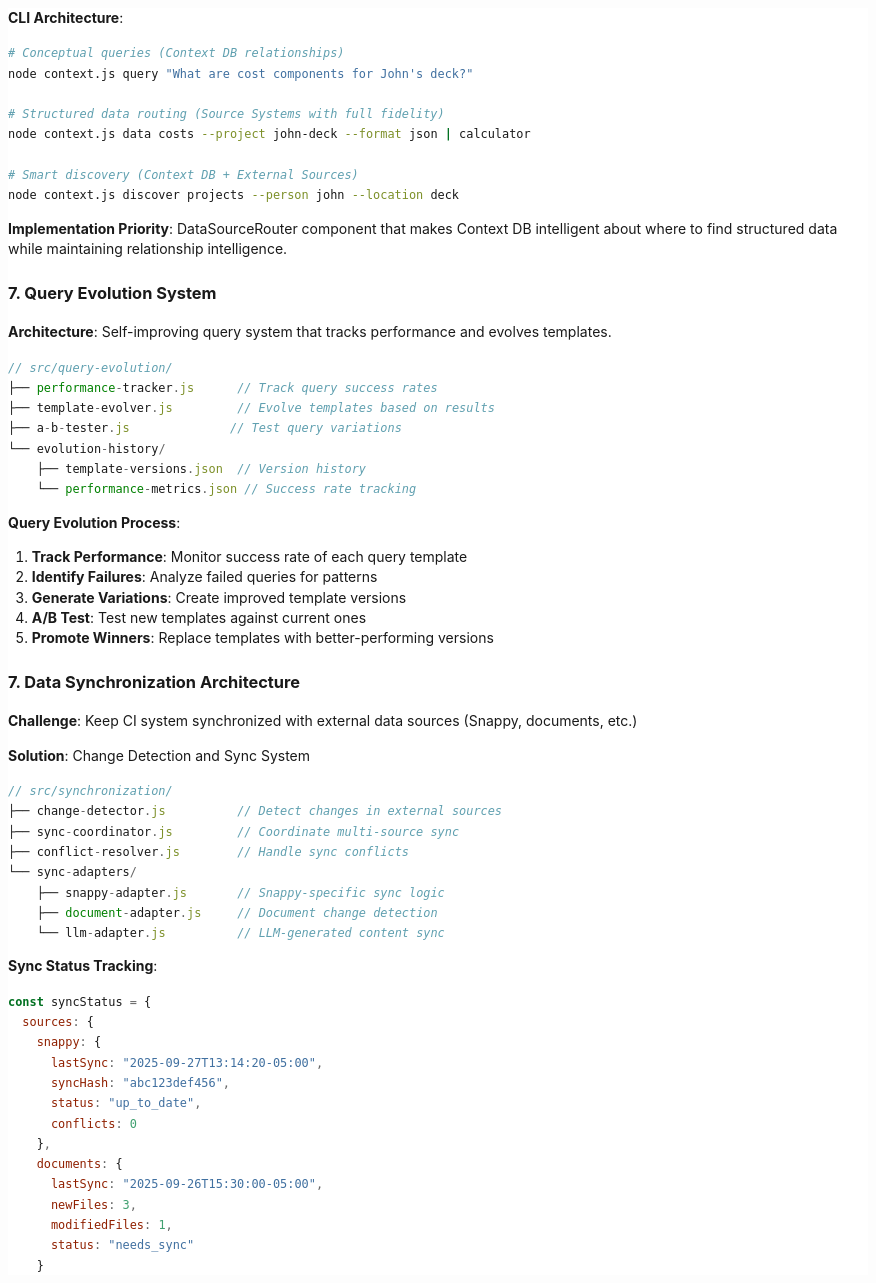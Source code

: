 **CLI Architecture**:
```bash
# Conceptual queries (Context DB relationships)
node context.js query "What are cost components for John's deck?"

# Structured data routing (Source Systems with full fidelity)
node context.js data costs --project john-deck --format json | calculator

# Smart discovery (Context DB + External Sources)
node context.js discover projects --person john --location deck
```

**Implementation Priority**: DataSourceRouter component that makes Context DB intelligent about where to find structured data while maintaining relationship intelligence.

### 7. Query Evolution System

**Architecture**: Self-improving query system that tracks performance and evolves templates.

```javascript
// src/query-evolution/
├── performance-tracker.js      // Track query success rates
├── template-evolver.js         // Evolve templates based on results
├── a-b-tester.js              // Test query variations
└── evolution-history/
    ├── template-versions.json  // Version history
    └── performance-metrics.json // Success rate tracking
```

**Query Evolution Process**:
1. **Track Performance**: Monitor success rate of each query template
2. **Identify Failures**: Analyze failed queries for patterns
3. **Generate Variations**: Create improved template versions
4. **A/B Test**: Test new templates against current ones
5. **Promote Winners**: Replace templates with better-performing versions

### 7. Data Synchronization Architecture

**Challenge**: Keep CI system synchronized with external data sources (Snappy, documents, etc.)

**Solution**: Change Detection and Sync System
```javascript
// src/synchronization/
├── change-detector.js          // Detect changes in external sources
├── sync-coordinator.js         // Coordinate multi-source sync
├── conflict-resolver.js        // Handle sync conflicts
└── sync-adapters/
    ├── snappy-adapter.js       // Snappy-specific sync logic
    ├── document-adapter.js     // Document change detection
    └── llm-adapter.js          // LLM-generated content sync
```

**Sync Status Tracking**:
```javascript
const syncStatus = {
  sources: {
    snappy: {
      lastSync: "2025-09-27T13:14:20-05:00",
      syncHash: "abc123def456",
      status: "up_to_date",
      conflicts: 0
    },
    documents: {
      lastSync: "2025-09-26T15:30:00-05:00", 
      newFiles: 3,
      modifiedFiles: 1,
      status: "needs_sync"
    }
```